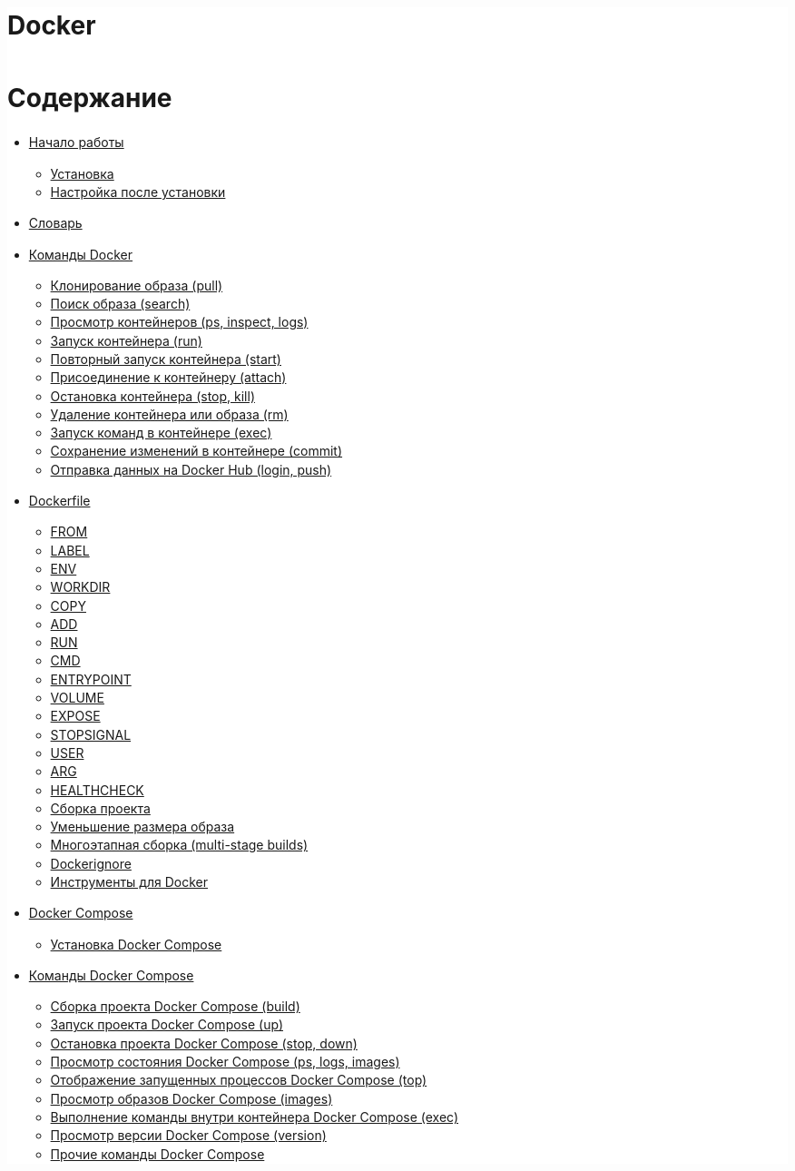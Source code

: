 # Docker

# Содержание

* [Начало работы](#начало-работы)
    * [Установка](#установка)
    * [Настройка после установки](#настройка-после-установки)

* [Словарь](#словарь)

* [Команды Docker](#команды-docker)
    * [Клонирование образа (pull)](#клонирование-образа)
    * [Поиск образа (search)](#просмотр-контейнеров)
    * [Просмотр контейнеров (ps, inspect, logs)](#просмотр-контейнеров)
    * [Запуск контейнера (run)](#запуск-контейнера)
    * [Повторный запуск контейнера (start)](#повторный-запуск-контейнера)
    * [Присоединение к контейнеру (attach)](#присоединение-к-контейнеру)
    * [Остановка контейнера (stop, kill)](#остановка-контейнера)
    * [Удаление контейнера или образа (rm)](#удаление-контейнера-или-образа)
    * [Запуск команд в контейнере (exec)](#запуск-команд-в-контейнере)
    * [Сохранение изменений в контейнере (commit)](#сохранение-изменений-в-контейнере)
    * [Отправка данных на Docker Hub (login, push)](#отправка-данных-на-docker-hub)
* [Dockerfile](#dockerfile)
    * [FROM](#from)
    * [LABEL](#label)
    * [ENV](#env)
    * [WORKDIR](#workdir)
    * [COPY](#copy)
    * [ADD](#add)
    * [RUN](#run)
    * [CMD](#cmd)
    * [ENTRYPOINT](#entrypoint)
    * [VOLUME](#volume)
    * [EXPOSE](#expose)
    * [STOPSIGNAL](#stopsignal)
    * [USER](#user)
    * [ARG](#arg)
    * [HEALTHCHECK](#healthcheck)
    * [Сборка проекта](#сборка-проекта)
    * [Уменьшение размера образа](#уменьшение-размера-образа)
    * [Многоэтапная сборка (multi-stage builds)](#многоэтапная-сборка)
    * [Dockerignore](#dockerignore)
    * [Инструменты для Docker](#инструменты-для-docker)

* [Docker Compose](#docker-compose)
    * [Установка Docker Compose](#установка-docker-compose)

* [Команды Docker Compose](#команды-docker-compose)
    * [Сборка проекта Docker Compose (build)](#сборка-проекта-docker-compose)
    * [Запуск проекта Docker Compose (up)](#запуск-проекта-docker-compose)
    * [Остановка проекта Docker Compose (stop, down)](#остановка-проекта-docker-compose)
    * [Просмотр состояния Docker Compose (ps, logs, images)](#просмотр-состояния-docker-compose)
    * [Отображение запущенных процессов Docker Compose (top)](#отображение-запущенных-процессов-docker-compose)
    * [Просмотр образов Docker Compose (images)](#просмотр-образов-docker-compose)
    * [Выполнение команды внутри контейнера Docker Compose (exec)](#выполнение-команды-внутри-контейнера-docker-compose)
    * [Просмотр версии Docker Compose (version)](#просмотр-версии-docker-compose)
    * [Прочие команды Docker Compose](#прочие-команды-docker-compose)
